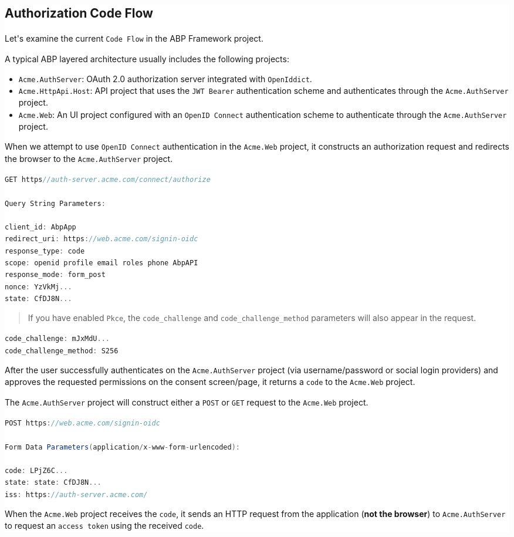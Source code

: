 ## Authorization Code Flow

Let's examine the current `Code Flow` in the ABP Framework project.

A typical ABP layered architecture usually includes the following projects:

- `Acme.AuthServer`: OAuth 2.0 authorization server integrated with `OpenIddict`.
- `Acme.HttpApi.Host`: API project that uses the `JWT Bearer` authentication scheme and authenticates through the `Acme.AuthServer` project.
- `Acme.Web`: An UI project configured with an `OpenID Connect` authentication scheme to authenticate through the `Acme.AuthServer` project.

When we attempt to use `OpenID Connect` authentication in the `Acme.Web` project, it constructs an authorization request and redirects the browser to the `Acme.AuthServer` project.

```csharp
GET https//auth-server.acme.com/connect/authorize

Query String Parameters:

client_id: AbpApp
redirect_uri: https://web.acme.com/signin-oidc
response_type: code
scope: openid profile email roles phone AbpAPI
response_mode: form_post
nonce: YzVkMj...
state: CfDJ8N...
```

> If you have enabled `Pkce`, the `code_challenge` and `code_challenge_method` parameters will also appear in the request.

```csharp
code_challenge: mJxMdU...
code_challenge_method: S256
```

After the user successfully authenticates on the `Acme.AuthServer` project (via username/password or social login providers) and approves the requested permissions on the consent screen/page, it returns a `code` to the `Acme.Web` project.

The `Acme.AuthServer` project will construct either a `POST` or `GET` request to the `Acme.Web` project.

```csharp
POST https://web.acme.com/signin-oidc

Form Data Parameters(application/x-www-form-urlencoded):

code: LPjZ6C...
state: state: CfDJ8N...
iss: https://auth-server.acme.com/
```

When the `Acme.Web` project receives the `code`, it sends an HTTP request from the application (**not the browser**) to `Acme.AuthServer` to request an `access token` using the received `code`.
